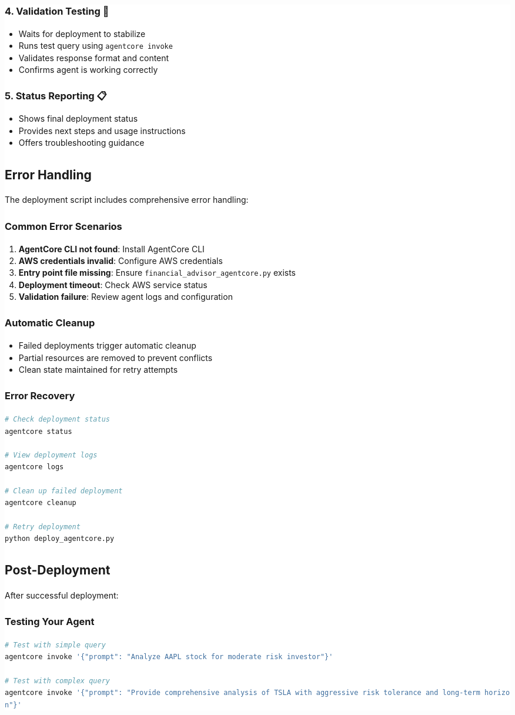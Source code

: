 ### 4. Validation Testing 🧪
- Waits for deployment to stabilize
- Runs test query using `agentcore invoke`
- Validates response format and content
- Confirms agent is working correctly

### 5. Status Reporting 📋
- Shows final deployment status
- Provides next steps and usage instructions
- Offers troubleshooting guidance

## Error Handling

The deployment script includes comprehensive error handling:

### Common Error Scenarios
1. **AgentCore CLI not found**: Install AgentCore CLI
2. **AWS credentials invalid**: Configure AWS credentials
3. **Entry point file missing**: Ensure `financial_advisor_agentcore.py` exists
4. **Deployment timeout**: Check AWS service status
5. **Validation failure**: Review agent logs and configuration

### Automatic Cleanup
- Failed deployments trigger automatic cleanup
- Partial resources are removed to prevent conflicts
- Clean state maintained for retry attempts

### Error Recovery
```bash
# Check deployment status
agentcore status

# View deployment logs
agentcore logs

# Clean up failed deployment
agentcore cleanup

# Retry deployment
python deploy_agentcore.py
```

## Post-Deployment

After successful deployment:

### Testing Your Agent
```bash
# Test with simple query
agentcore invoke '{"prompt": "Analyze AAPL stock for moderate risk investor"}'

# Test with complex query
agentcore invoke '{"prompt": "Provide comprehensive analysis of TSLA with aggressive risk tolerance and long-term horizon"}'
```
